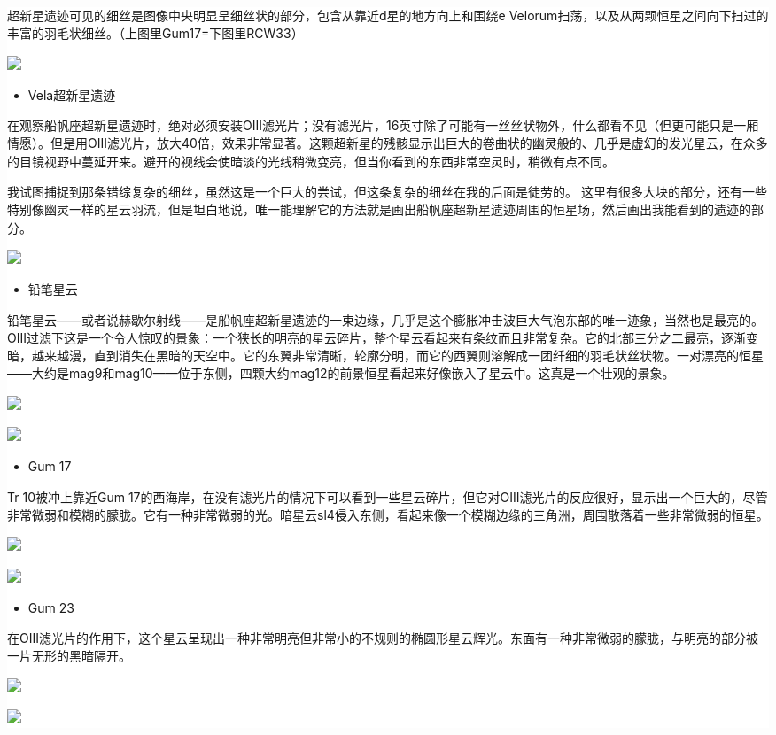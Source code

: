 超新星遗迹可见的细丝是图像中央明显呈细丝状的部分，包含从靠近d星的地方向上和围绕e
Velorum扫荡，以及从两颗恒星之间向下扫过的丰富的羽毛状细丝。（上图里Gum17=下图里RCW33）

![](https://pic1.zhimg.com/v2-ef2a1a5f553b37ac84e3f84a26682ef1_720w.png?source=d16d100b)

  * Vela超新星遗迹

在观察船帆座超新星遗迹时，绝对必须安装OIII滤光片；没有滤光片，16英寸除了可能有一丝丝状物外，什么都看不见（但更可能只是一厢情愿）。但是用OIII滤光片，放大40倍，效果非常显著。这颗超新星的残骸显示出巨大的卷曲状的幽灵般的、几乎是虚幻的发光星云，在众多的目镜视野中蔓延开来。避开的视线会使暗淡的光线稍微变亮，但当你看到的东西非常空灵时，稍微有点不同。

我试图捕捉到那条错综复杂的细丝，虽然这是一个巨大的尝试，但这条复杂的细丝在我的后面是徒劳的。
这里有很多大块的部分，还有一些特别像幽灵一样的星云羽流，但是坦白地说，唯一能理解它的方法就是画出船帆座超新星遗迹周围的恒星场，然后画出我能看到的遗迹的部分。

![](https://pic2.zhimg.com/v2-00ca45abe3d33e51cb86b8112a2b25dd_720w.png?source=d16d100b)

  * 铅笔星云

铅笔星云——或者说赫歇尔射线——是船帆座超新星遗迹的一束边缘，几乎是这个膨胀冲击波巨大气泡东部的唯一迹象，当然也是最亮的。OIII过滤下这是一个令人惊叹的景象：一个狭长的明亮的星云碎片，整个星云看起来有条纹而且非常复杂。它的北部三分之二最亮，逐渐变暗，越来越漫，直到消失在黑暗的天空中。它的东翼非常清晰，轮廓分明，而它的西翼则溶解成一团纤细的羽毛状丝状物。一对漂亮的恒星——大约是mag9和mag10——位于东侧，四颗大约mag12的前景恒星看起来好像嵌入了星云中。这真是一个壮观的景象。

  

![](https://pic2.zhimg.com/v2-3330cc31b65f75fdc753186b8cf2f6b1_720w.jpg?source=d16d100b)

  

  

![](https://pica.zhimg.com/v2-4132242f4a7e7cdff822c0d2245f1397_720w.jpg?source=d16d100b)

  

  * Gum 17

Tr 10被冲上靠近Gum
17的西海岸，在没有滤光片的情况下可以看到一些星云碎片，但它对OIII滤光片的反应很好，显示出一个巨大的，尽管非常微弱和模糊的朦胧。它有一种非常微弱的光。暗星云sl4侵入东侧，看起来像一个模糊边缘的三角洲，周围散落着一些非常微弱的恒星。

  

![](https://pic3.zhimg.com/v2-553c00c07ddec7f896359b1c815f4737_720w.jpg?source=d16d100b)

  

  

![](https://pic2.zhimg.com/v2-1dd90723d7773170b05bbec2e9e6b608_720w.jpg?source=d16d100b)

  

  * Gum 23

在OIII滤光片的作用下，这个星云呈现出一种非常明亮但非常小的不规则的椭圆形星云辉光。东面有一种非常微弱的朦胧，与明亮的部分被一片无形的黑暗隔开。

  

![](https://pic1.zhimg.com/v2-217e45803b16d16a8a7611a456b89468_720w.jpg?source=d16d100b)

  

  

![](https://pic1.zhimg.com/v2-2b389c14a422996d5f5218d8401f7722_720w.jpg?source=d16d100b)
